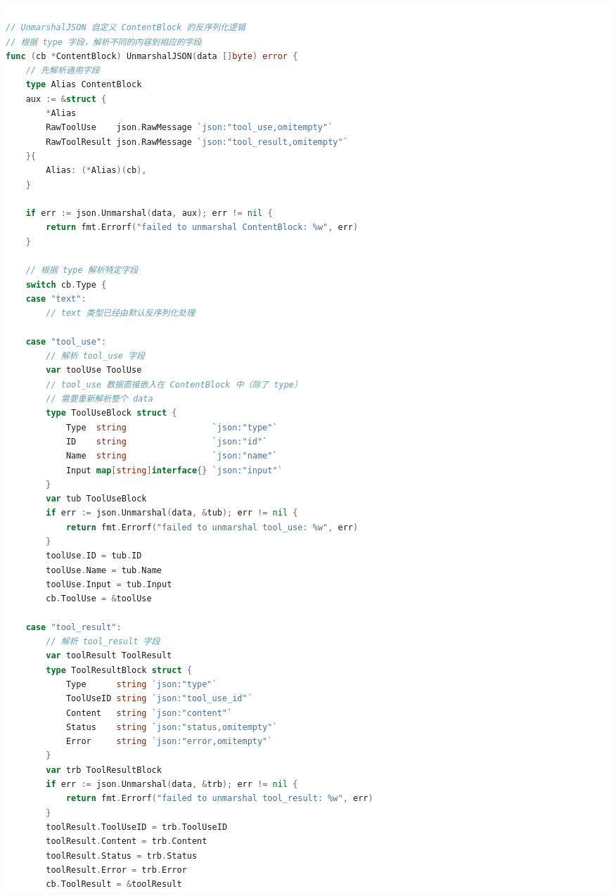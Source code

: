 ```go

// UnmarshalJSON 自定义 ContentBlock 的反序列化逻辑
// 根据 type 字段，解析不同的内容到相应的字段
func (cb *ContentBlock) UnmarshalJSON(data []byte) error {
	// 先解析通用字段
	type Alias ContentBlock
	aux := &struct {
		*Alias
		RawToolUse    json.RawMessage `json:"tool_use,omitempty"`
		RawToolResult json.RawMessage `json:"tool_result,omitempty"`
	}{
		Alias: (*Alias)(cb),
	}

	if err := json.Unmarshal(data, aux); err != nil {
		return fmt.Errorf("failed to unmarshal ContentBlock: %w", err)
	}

	// 根据 type 解析特定字段
	switch cb.Type {
	case "text":
		// text 类型已经由默认反序列化处理

	case "tool_use":
		// 解析 tool_use 字段
		var toolUse ToolUse
		// tool_use 数据直接嵌入在 ContentBlock 中（除了 type）
		// 需要重新解析整个 data
		type ToolUseBlock struct {
			Type  string                 `json:"type"`
			ID    string                 `json:"id"`
			Name  string                 `json:"name"`
			Input map[string]interface{} `json:"input"`
		}
		var tub ToolUseBlock
		if err := json.Unmarshal(data, &tub); err != nil {
			return fmt.Errorf("failed to unmarshal tool_use: %w", err)
		}
		toolUse.ID = tub.ID
		toolUse.Name = tub.Name
		toolUse.Input = tub.Input
		cb.ToolUse = &toolUse

	case "tool_result":
		// 解析 tool_result 字段
		var toolResult ToolResult
		type ToolResultBlock struct {
			Type      string `json:"type"`
			ToolUseID string `json:"tool_use_id"`
			Content   string `json:"content"`
			Status    string `json:"status,omitempty"`
			Error     string `json:"error,omitempty"`
		}
		var trb ToolResultBlock
		if err := json.Unmarshal(data, &trb); err != nil {
			return fmt.Errorf("failed to unmarshal tool_result: %w", err)
		}
		toolResult.ToolUseID = trb.ToolUseID
		toolResult.Content = trb.Content
		toolResult.Status = trb.Status
		toolResult.Error = trb.Error
		cb.ToolResult = &toolResult

```